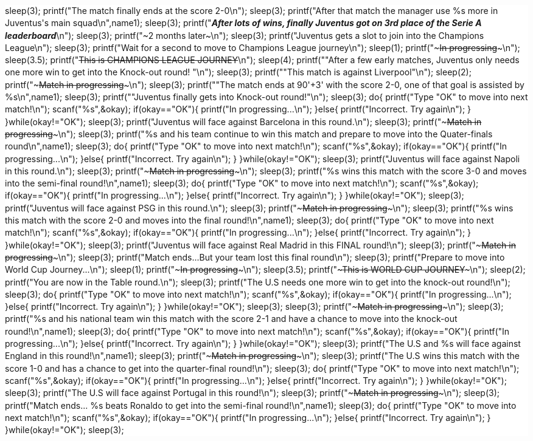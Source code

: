 sleep(3);         printf("The match finally ends at the score 2-0\n");         sleep(3);         printf("After that match the manager use %s more in Juventus's main squad\n",name1);         sleep(3);         printf("***After lots of wins, finally Juventus got on 3rd place of the Serie A leaderboard***\n");         sleep(3);         printf("~2 months later~\n");         sleep(3);         printf("Juventus gets a slot to join into the Champions League\n");         sleep(3);         printf("Wait for a second to move to Champions League journey\n");         sleep(1);         printf("~~~In progressing~~~\n");         sleep(3.5);         printf("~~This is CHAMPIONS LEAGUE JOURNEY~~\n");         sleep(4);         printf("\"After a few early matches, Juventus only needs one more win to get into the Knock-out round! \"\n");         sleep(3);         printf("\"This match is against Liverpool\"\n");         sleep(2);         printf("~~~Match in progressing~~~\n");         sleep(3);         printf("\"The match ends at 90'+3' with the score 2-0, one of that goal is assisted by %s\n",name1);         sleep(3);         printf("\"Juventus finally gets into Knock-out round!\"\n");         sleep(3);         do{         printf("Type \"OK\" to move into next match!\n");         scanf("%s",&amp;okay);             if(okay=="OK"){                 printf("In progressing...\n");             }else{                 printf("Incorrect. Try again\n");             }         }while(okay!="OK");         sleep(3);         printf("Juventus will face against Barcelona in this round.\n");         sleep(3);         printf("~~~Match in progressing~~~\n");         sleep(3);         printf("%s and his team continue to win this match and prepare to move into the Quater-finals round\n",name1);         sleep(3);         do{         printf("Type \"OK\" to move into next match!\n");         scanf("%s",&amp;okay);             if(okay=="OK"){                 printf("In progressing...\n");             }else{                 printf("Incorrect. Try again\n");             }         }while(okay!="OK");         sleep(3);         printf("Juventus will face against Napoli in this round.\n");         sleep(3);         printf("~~~Match in progressing~~~\n");         sleep(3);         printf("%s wins this match with the score 3-0 and moves into the semi-final round!\n",name1);         sleep(3);         do{         printf("Type \"OK\" to move into next match!\n");         scanf("%s",&amp;okay);             if(okay=="OK"){                 printf("In progressing...\n");             }else{                 printf("Incorrect. Try again\n");             }         }while(okay!="OK");         sleep(3);         printf("Juventus will face against PSG in this round.\n");         sleep(3);         printf("~~~Match in progressing~~~\n");         sleep(3);         printf("%s wins this match with the score 2-0 and moves into the final round!\n",name1);         sleep(3);         do{         printf("Type \"OK\" to move into next match!\n");         scanf("%s",&amp;okay);             if(okay=="OK"){                 printf("In progressing...\n");             }else{                 printf("Incorrect. Try again\n");             }         }while(okay!="OK");         sleep(3);         printf("Juventus will face against Real Madrid in this FINAL round!\n");         sleep(3);         printf("~~~Match in progressing~~~\n");         sleep(3);         printf("Match ends...But your team lost this final round\n");         sleep(3);         printf("Prepare to move into World Cup Journey...\n");           sleep(1);         printf("~~~In progressing~~~\n");         sleep(3.5);         printf("~~~This is WORLD CUP JOURNEY~~~\n");         sleep(2);         printf("You are now in the Table round.\n");         sleep(3);         printf("The U.S needs one more win to get into the knock-out round!\n");         sleep(3);         do{         printf("Type \"OK\" to move into next match!\n");         scanf("%s",&amp;okay);             if(okay=="OK"){                 printf("In progressing...\n");             }else{                 printf("Incorrect. Try again\n");             }         }while(okay!="OK");         sleep(3);         sleep(3);         printf("~~~Match in progressing~~~\n");         sleep(3);         printf("%s and his national team win this match with the score 2-1 and have a chance to move into the knock-out round!\n",name1);         sleep(3);          do{         printf("Type \"OK\" to move into next match!\n");         scanf("%s",&amp;okay);             if(okay=="OK"){                 printf("In progressing...\n");             }else{                 printf("Incorrect. Try again\n");             }         }while(okay!="OK");         sleep(3);         printf("The U.S and %s will face against England in this round!\n",name1);         sleep(3);         printf("~~~Match in progressing~~~\n");         sleep(3);         printf("The U.S wins this match with the score 1-0 and has a chance to get into the quarter-final round!\n");         sleep(3);          do{         printf("Type \"OK\" to move into next match!\n");         scanf("%s",&amp;okay);             if(okay=="OK"){                 printf("In progressing...\n");             }else{                 printf("Incorrect. Try again\n");             }         }while(okay!="OK");         sleep(3);         printf("The U.S will face against Portugal in this round!\n");         sleep(3);         printf("~~~Match in progressing~~~\n");         sleep(3);         printf("Match ends... %s beats Ronaldo to get into the semi-final round!\n",name1);         sleep(3);         do{         printf("Type \"OK\" to move into next match!\n");         scanf("%s",&amp;okay);             if(okay=="OK"){                 printf("In progressing...\n");             }else{                 printf("Incorrect. Try again\n");             }         }while(okay!="OK");         sleep(3);